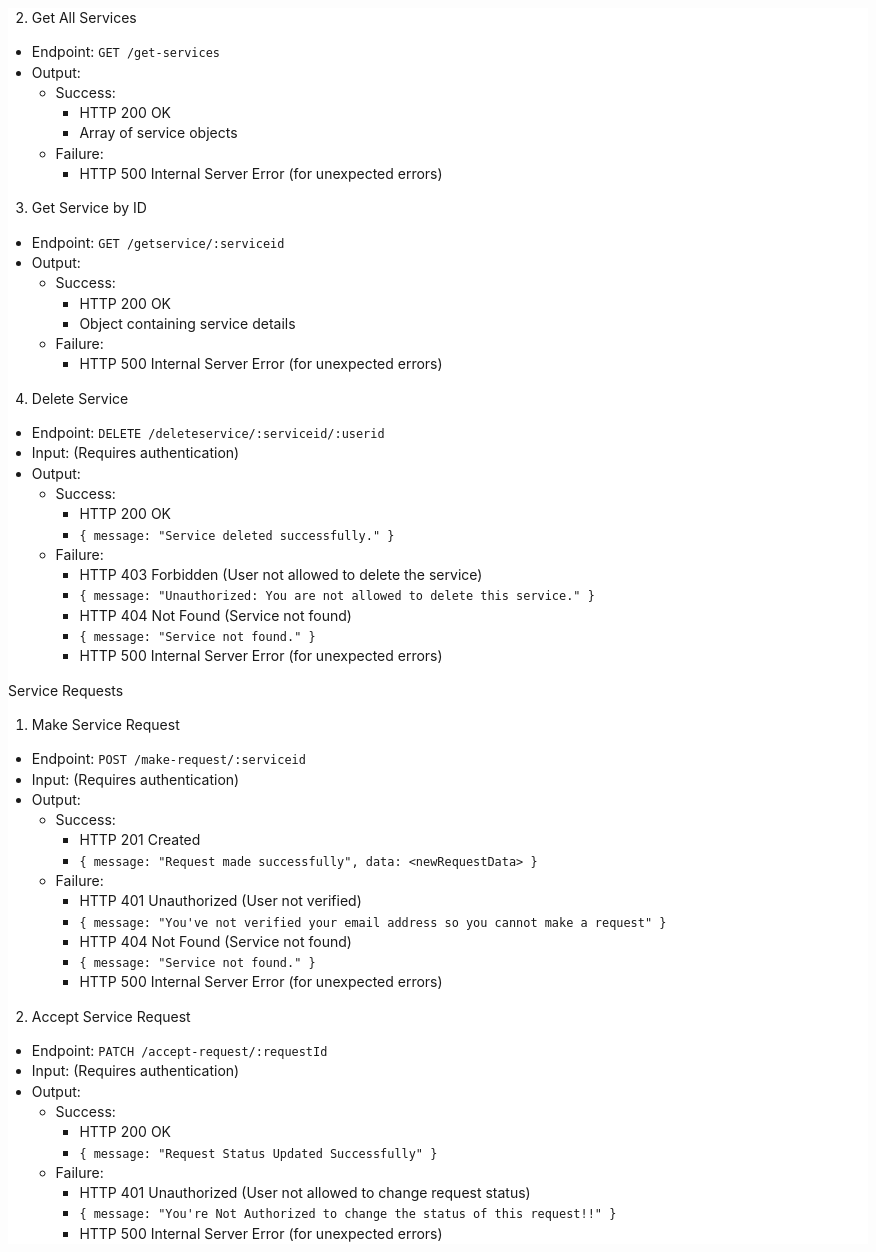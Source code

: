 2. Get All Services
- Endpoint: `GET /get-services`
- Output:
  - Success:
    - HTTP 200 OK
    - Array of service objects
  - Failure:
    - HTTP 500 Internal Server Error (for unexpected errors)

3. Get Service by ID
- Endpoint: `GET /getservice/:serviceid`
- Output:
  - Success:
    - HTTP 200 OK
    - Object containing service details
  - Failure:
    - HTTP 500 Internal Server Error (for unexpected errors)

4. Delete Service
- Endpoint: `DELETE /deleteservice/:serviceid/:userid`
- Input: (Requires authentication)
- Output:
  - Success:
    - HTTP 200 OK
    - `{ message: "Service deleted successfully." }`
  - Failure:
    - HTTP 403 Forbidden (User not allowed to delete the service)
    - `{ message: "Unauthorized: You are not allowed to delete this service." }`
    - HTTP 404 Not Found (Service not found)
    - `{ message: "Service not found." }`
    - HTTP 500 Internal Server Error (for unexpected errors)

Service Requests
1. Make Service Request
- Endpoint: `POST /make-request/:serviceid`
- Input: (Requires authentication)
- Output:
  - Success:
    - HTTP 201 Created
    - `{ message: "Request made successfully", data: <newRequestData> }`
  - Failure:
    - HTTP 401 Unauthorized (User not verified)
    - `{ message: "You've not verified your email address so you cannot make a request" }`
    - HTTP 404 Not Found (Service not found)
    - `{ message: "Service not found." }`
    - HTTP 500 Internal Server Error (for unexpected errors)

2. Accept Service Request
- Endpoint: `PATCH /accept-request/:requestId`
- Input: (Requires authentication)
- Output:
  - Success:
    - HTTP 200 OK
    - `{ message: "Request Status Updated Successfully" }`
  - Failure:
    - HTTP 401 Unauthorized (User not allowed to change request status)
    - `{ message: "You're Not Authorized to change the status of this request!!" }`
    - HTTP 500 Internal Server Error (for unexpected errors)
